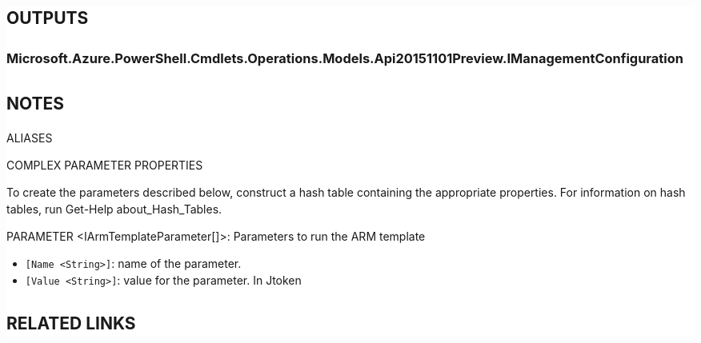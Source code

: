 ## OUTPUTS

### Microsoft.Azure.PowerShell.Cmdlets.Operations.Models.Api20151101Preview.IManagementConfiguration

## NOTES

ALIASES

COMPLEX PARAMETER PROPERTIES

To create the parameters described below, construct a hash table containing the appropriate properties. For information on hash tables, run Get-Help about_Hash_Tables.


PARAMETER <IArmTemplateParameter[]>: Parameters to run the ARM template
  - `[Name <String>]`: name of the parameter.
  - `[Value <String>]`: value for the parameter. In Jtoken 

## RELATED LINKS

